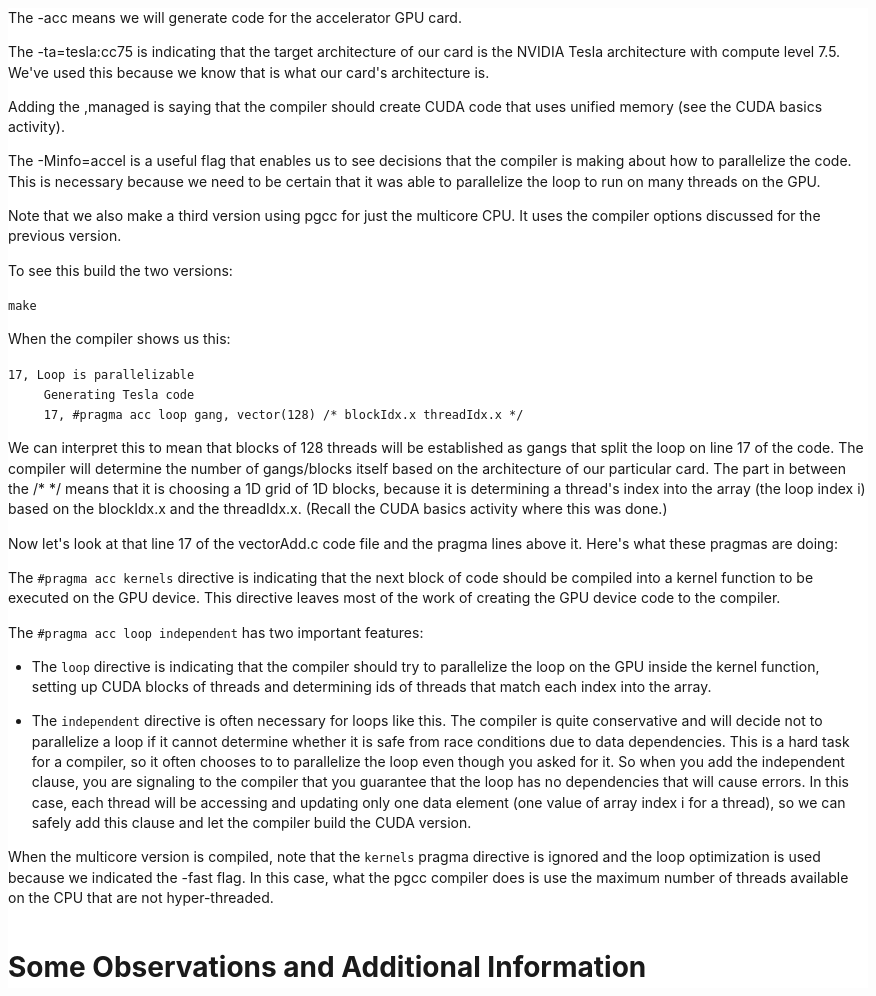 The -acc means we will generate code for the accelerator GPU card.

The -ta=tesla:cc75 is indicating that the target architecture of our card is the NVIDIA Tesla architecture with compute level 7.5. We've used this because we know that is what our card's architecture is.

Adding the ,managed is saying that the compiler should create CUDA code that uses unified memory (see the CUDA basics activity).

The -Minfo=accel is a useful flag that enables us to see decisions that the compiler is making about how to parallelize the code. This is necessary because we need to be certain that it was able to parallelize the loop to run on many threads on the GPU. 

Note that we also make a third version using pgcc for just the multicore CPU. It uses the compiler options discussed for the previous version.

To see this build the two versions:

    make

When the compiler shows us this:

    17, Loop is parallelizable
         Generating Tesla code
         17, #pragma acc loop gang, vector(128) /* blockIdx.x threadIdx.x */

We can interpret this to mean that blocks of 128 threads will be established as gangs that split the loop on line 17 of the code. The compiler will determine the number of gangs/blocks itself based on the architecture of our particular card. The part in between the /* */ means that it is choosing a 1D grid of 1D blocks, because it is determining a thread's index into the array (the loop index i) based on the blockIdx.x and the threadIdx.x. (Recall the CUDA basics activity where this was done.)

Now let's look at that line 17 of the vectorAdd.c code file and the pragma lines above it. Here's what these pragmas are doing:

The `#pragma acc kernels` directive is indicating that the next block of code should be compiled into a kernel function to be executed on the GPU device. This directive leaves most of the work of creating the GPU device code to the compiler.

The `#pragma acc loop independent` has two important features:

- The `loop` directive is indicating that the compiler should try to parallelize the loop on the GPU inside the kernel function, setting up CUDA blocks of threads and determining ids of threads that match each index into the array.

- The `independent` directive is often necessary for loops like this. The compiler is quite conservative and will decide not to parallelize a loop if it cannot determine whether it is safe from race conditions due to data dependencies. This is a hard task for a compiler, so it often chooses to to parallelize the loop even though you asked for it. So when you add the independent clause, you are signaling to the compiler that you guarantee that the loop has no dependencies that will cause errors. In this case, each thread will be accessing and updating only one data element (one value of array index i for a thread), so we can safely add this clause and let the compiler build the CUDA version.

When the multicore version is compiled, note that the `kernels` pragma directive is ignored and the loop optimization is used because we indicated the -fast flag. In this case, what the pgcc compiler does is use the maximum number of threads available on the CPU that are not hyper-threaded.


# Some Observations and Additional Information
